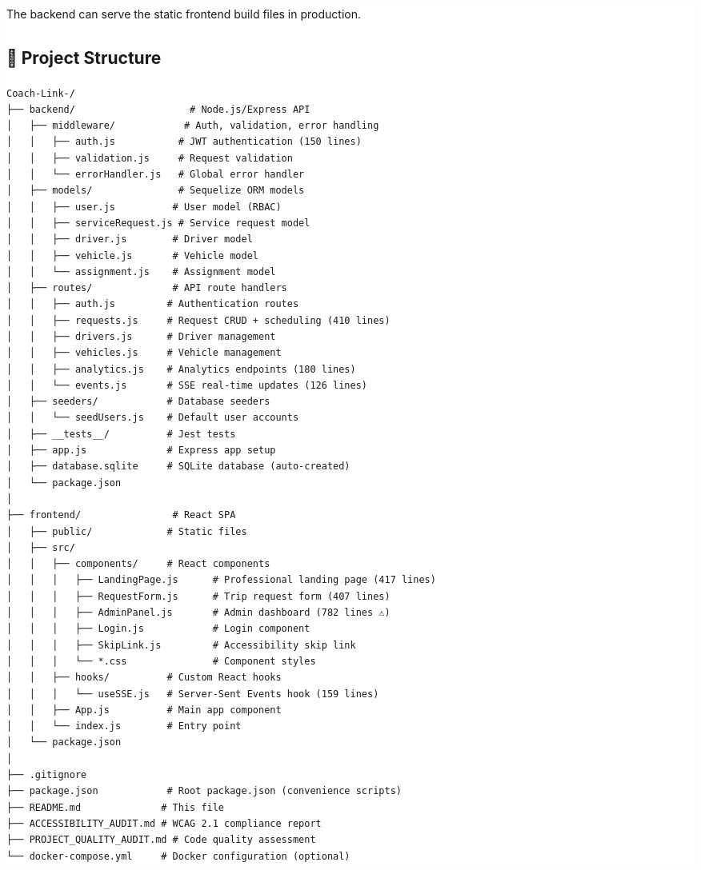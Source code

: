The backend can serve the static frontend build files in production.

## 📁 Project Structure

```
Coach-Link-/
├── backend/                    # Node.js/Express API
│   ├── middleware/            # Auth, validation, error handling
│   │   ├── auth.js           # JWT authentication (150 lines)
│   │   ├── validation.js     # Request validation
│   │   └── errorHandler.js   # Global error handler
│   ├── models/               # Sequelize ORM models
│   │   ├── user.js          # User model (RBAC)
│   │   ├── serviceRequest.js # Service request model
│   │   ├── driver.js        # Driver model
│   │   ├── vehicle.js       # Vehicle model
│   │   └── assignment.js    # Assignment model
│   ├── routes/              # API route handlers
│   │   ├── auth.js         # Authentication routes
│   │   ├── requests.js     # Request CRUD + scheduling (410 lines)
│   │   ├── drivers.js      # Driver management
│   │   ├── vehicles.js     # Vehicle management
│   │   ├── analytics.js    # Analytics endpoints (180 lines)
│   │   └── events.js       # SSE real-time updates (126 lines)
│   ├── seeders/            # Database seeders
│   │   └── seedUsers.js    # Default user accounts
│   ├── __tests__/          # Jest tests
│   ├── app.js              # Express app setup
│   ├── database.sqlite     # SQLite database (auto-created)
│   └── package.json
│
├── frontend/                # React SPA
│   ├── public/             # Static files
│   ├── src/
│   │   ├── components/     # React components
│   │   │   ├── LandingPage.js      # Professional landing page (417 lines)
│   │   │   ├── RequestForm.js      # Trip request form (407 lines)
│   │   │   ├── AdminPanel.js       # Admin dashboard (782 lines ⚠️)
│   │   │   ├── Login.js            # Login component
│   │   │   ├── SkipLink.js         # Accessibility skip link
│   │   │   └── *.css               # Component styles
│   │   ├── hooks/          # Custom React hooks
│   │   │   └── useSSE.js   # Server-Sent Events hook (159 lines)
│   │   ├── App.js          # Main app component
│   │   └── index.js        # Entry point
│   └── package.json
│
├── .gitignore
├── package.json            # Root package.json (convenience scripts)
├── README.md              # This file
├── ACCESSIBILITY_AUDIT.md # WCAG 2.1 compliance report
├── PROJECT_QUALITY_AUDIT.md # Code quality assessment
└── docker-compose.yml     # Docker configuration (optional)
```
